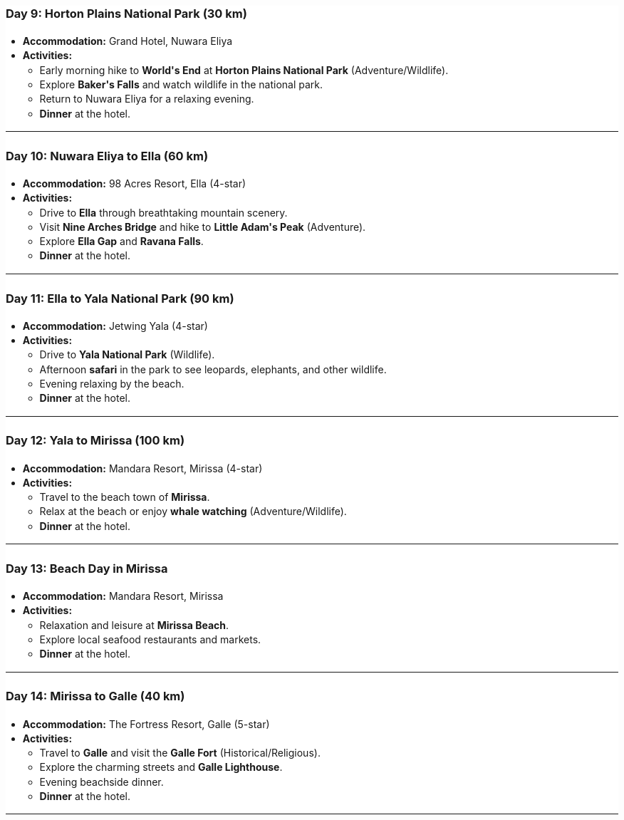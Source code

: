 
### Day 9: Horton Plains National Park (30 km)
- **Accommodation:** Grand Hotel, Nuwara Eliya
- **Activities:**
  - Early morning hike to **World's End** at **Horton Plains National Park** (Adventure/Wildlife).
  - Explore **Baker's Falls** and watch wildlife in the national park.
  - Return to Nuwara Eliya for a relaxing evening.
  - **Dinner** at the hotel.

---

### Day 10: Nuwara Eliya to Ella (60 km)
- **Accommodation:** 98 Acres Resort, Ella (4-star)
- **Activities:**
  - Drive to **Ella** through breathtaking mountain scenery.
  - Visit **Nine Arches Bridge** and hike to **Little Adam's Peak** (Adventure).
  - Explore **Ella Gap** and **Ravana Falls**.
  - **Dinner** at the hotel.

---

### Day 11: Ella to Yala National Park (90 km)
- **Accommodation:** Jetwing Yala (4-star)
- **Activities:**
  - Drive to **Yala National Park** (Wildlife).
  - Afternoon **safari** in the park to see leopards, elephants, and other wildlife.
  - Evening relaxing by the beach.
  - **Dinner** at the hotel.

---

### Day 12: Yala to Mirissa (100 km)
- **Accommodation:** Mandara Resort, Mirissa (4-star)
- **Activities:**
  - Travel to the beach town of **Mirissa**.
  - Relax at the beach or enjoy **whale watching** (Adventure/Wildlife).
  - **Dinner** at the hotel.

---

### Day 13: Beach Day in Mirissa
- **Accommodation:** Mandara Resort, Mirissa
- **Activities:**
  - Relaxation and leisure at **Mirissa Beach**.
  - Explore local seafood restaurants and markets.
  - **Dinner** at the hotel.

---

### Day 14: Mirissa to Galle (40 km)
- **Accommodation:** The Fortress Resort, Galle (5-star)
- **Activities:**
  - Travel to **Galle** and visit the **Galle Fort** (Historical/Religious).
  - Explore the charming streets and **Galle Lighthouse**.
  - Evening beachside dinner.
  - **Dinner** at the hotel.

---